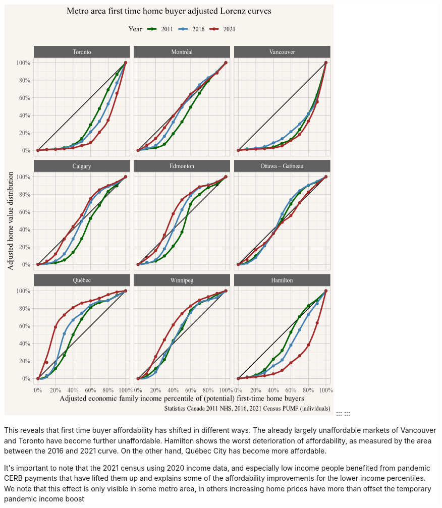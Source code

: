 ![](index_files/figure-html/ftb-updated-1.png)
:::
:::


This reveals that first time buyer affordability has shifted in different ways. The already largely unaffordable markets of Vancouver and Toronto have become further unaffordable. Hamilton shows the worst deterioration of affordability, as measured by the area between the 2016 and 2021 curve. On the other hand, Québec City has become more affordable.

It's important to note that the 2021 census using 2020 income data, and especially low income people benefited from pandemic CERB payments that have lifted them up and explains some of the affordability improvements for the lower income percentiles. We note that this effect is only visible in some metro area, in others increasing home prices have more than offset the temporary pandemic income boost
